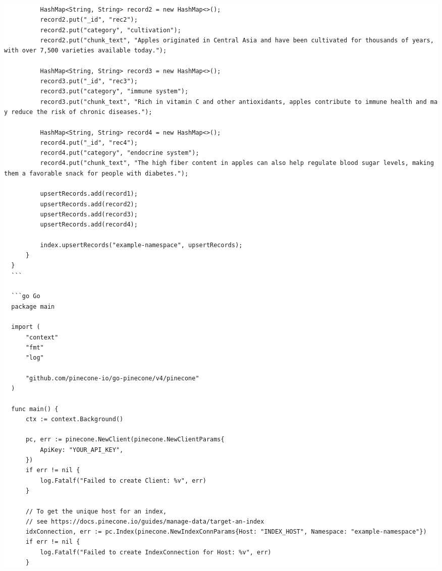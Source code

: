               HashMap<String, String> record2 = new HashMap<>();
              record2.put("_id", "rec2");
              record2.put("category", "cultivation");
              record2.put("chunk_text", "Apples originated in Central Asia and have been cultivated for thousands of years, with over 7,500 varieties available today.");

              HashMap<String, String> record3 = new HashMap<>();
              record3.put("_id", "rec3");
              record3.put("category", "immune system");
              record3.put("chunk_text", "Rich in vitamin C and other antioxidants, apples contribute to immune health and may reduce the risk of chronic diseases.");

              HashMap<String, String> record4 = new HashMap<>();
              record4.put("_id", "rec4");
              record4.put("category", "endocrine system");
              record4.put("chunk_text", "The high fiber content in apples can also help regulate blood sugar levels, making them a favorable snack for people with diabetes.");

              upsertRecords.add(record1);
              upsertRecords.add(record2);
              upsertRecords.add(record3);
              upsertRecords.add(record4);

              index.upsertRecords("example-namespace", upsertRecords);
          }
      }
      ```

      ```go Go
      package main

      import (
          "context"
          "fmt"
          "log"

          "github.com/pinecone-io/go-pinecone/v4/pinecone"
      )

      func main() {
          ctx := context.Background()

          pc, err := pinecone.NewClient(pinecone.NewClientParams{
              ApiKey: "YOUR_API_KEY",
          })
          if err != nil {
              log.Fatalf("Failed to create Client: %v", err)
          }

          // To get the unique host for an index, 
          // see https://docs.pinecone.io/guides/manage-data/target-an-index
          idxConnection, err := pc.Index(pinecone.NewIndexConnParams{Host: "INDEX_HOST", Namespace: "example-namespace"})
          if err != nil {
              log.Fatalf("Failed to create IndexConnection for Host: %v", err)
          }
